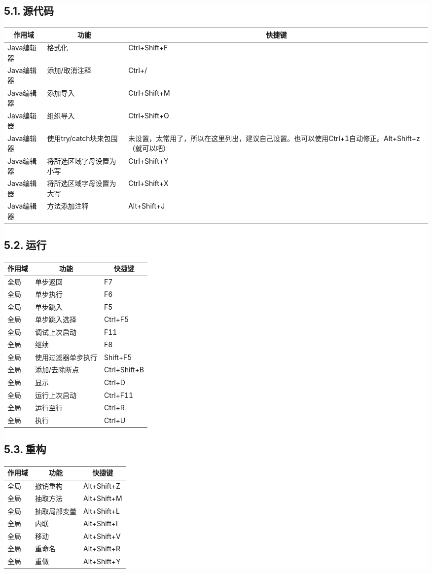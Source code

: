 ## 5.1. 源代码

| 作用域     | 功能                     | 快捷键                                                       |
| ---------- | ------------------------ | ------------------------------------------------------------ |
| Java编辑器 | 格式化                   | Ctrl+Shift+F                                                 |
| Java编辑器 | 添加/取消注释            | Ctrl+/                                                       |
| Java编辑器 | 添加导入                 | Ctrl+Shift+M                                                 |
| Java编辑器 | 组织导入                 | Ctrl+Shift+O                                                 |
| Java编辑器 | 使用try/catch块来包围    | 未设置，太常用了，所以在这里列出，建议自己设置。也可以使用Ctrl+1自动修正。Alt+Shift+z（就可以吧） |
| Java编辑器 | 将所选区域字母设置为小写 | Ctrl+Shift+Y                                                 |
| Java编辑器 | 将所选区域字母设置为大写 | Ctrl+Shift+X                                                 |
| Java编辑器 | 方法添加注释             | Alt+Shift+J                                                  |

## 5.2. 运行

| 作用域 | 功能               | 快捷键       |
| ------ | ------------------ | ------------ |
| 全局   | 单步返回           | F7           |
| 全局   | 单步执行           | F6           |
| 全局   | 单步跳入           | F5           |
| 全局   | 单步跳入选择       | Ctrl+F5      |
| 全局   | 调试上次启动       | F11          |
| 全局   | 继续               | F8           |
| 全局   | 使用过滤器单步执行 | Shift+F5     |
| 全局   | 添加/去除断点      | Ctrl+Shift+B |
| 全局   | 显示               | Ctrl+D       |
| 全局   | 运行上次启动       | Ctrl+F11     |
| 全局   | 运行至行           | Ctrl+R       |
| 全局   | 执行               | Ctrl+U       |

## 5.3. 重构

| 作用域 | 功能         | 快捷键      |
| ------ | ------------ | ----------- |
| 全局   | 撤销重构     | Alt+Shift+Z |
| 全局   | 抽取方法     | Alt+Shift+M |
| 全局   | 抽取局部变量 | Alt+Shift+L |
| 全局   | 内联         | Alt+Shift+I |
| 全局   | 移动         | Alt+Shift+V |
| 全局   | 重命名       | Alt+Shift+R |
| 全局   | 重做         | Alt+Shift+Y |
